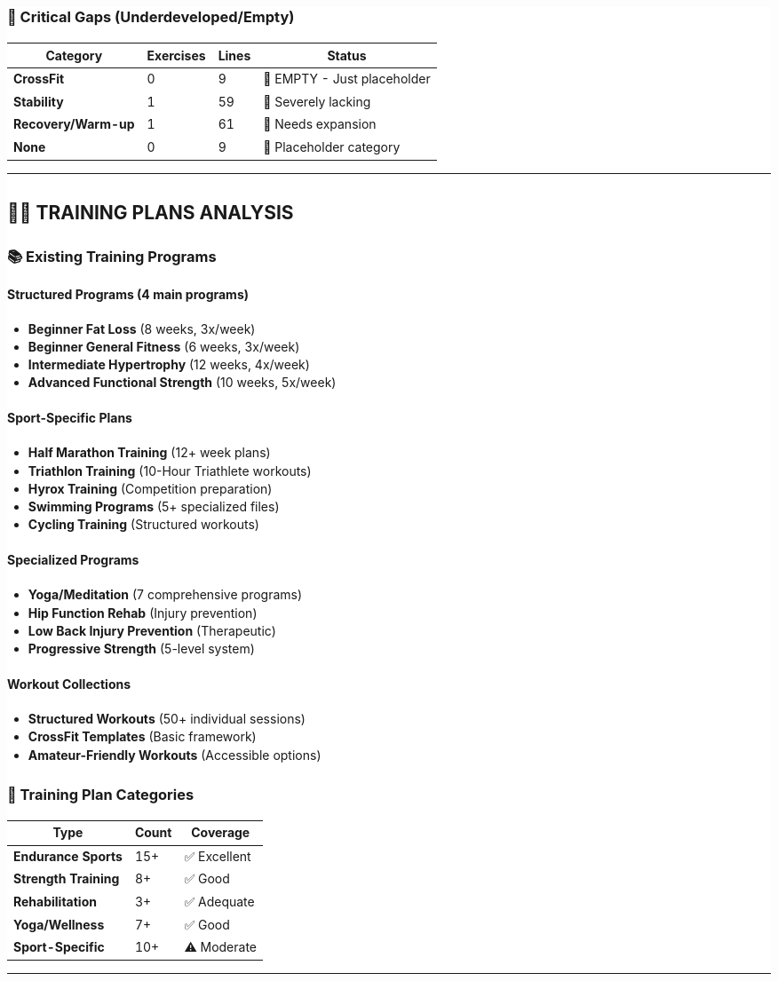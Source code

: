 ### **🚨 Critical Gaps** (Underdeveloped/Empty)
| Category | Exercises | Lines | Status |
|----------|-----------|-------|---------|
| **CrossFit** | 0 | 9 | 🔴 EMPTY - Just placeholder |
| **Stability** | 1 | 59 | 🔴 Severely lacking |
| **Recovery/Warm-up** | 1 | 61 | 🔴 Needs expansion |
| **None** | 0 | 9 | 🔴 Placeholder category |

---

## 🏃‍♂️ **TRAINING PLANS ANALYSIS**

### **📚 Existing Training Programs**

#### **Structured Programs** (4 main programs)
- **Beginner Fat Loss** (8 weeks, 3x/week)
- **Beginner General Fitness** (6 weeks, 3x/week)  
- **Intermediate Hypertrophy** (12 weeks, 4x/week)
- **Advanced Functional Strength** (10 weeks, 5x/week)

#### **Sport-Specific Plans**
- **Half Marathon Training** (12+ week plans)
- **Triathlon Training** (10-Hour Triathlete workouts)
- **Hyrox Training** (Competition preparation)
- **Swimming Programs** (5+ specialized files)
- **Cycling Training** (Structured workouts)

#### **Specialized Programs**
- **Yoga/Meditation** (7 comprehensive programs)
- **Hip Function Rehab** (Injury prevention)
- **Low Back Injury Prevention** (Therapeutic)
- **Progressive Strength** (5-level system)

#### **Workout Collections**
- **Structured Workouts** (50+ individual sessions)
- **CrossFit Templates** (Basic framework)
- **Amateur-Friendly Workouts** (Accessible options)

### **🎯 Training Plan Categories**

| Type | Count | Coverage |
|------|-------|----------|
| **Endurance Sports** | 15+ | ✅ Excellent |
| **Strength Training** | 8+ | ✅ Good |
| **Rehabilitation** | 3+ | ✅ Adequate |
| **Yoga/Wellness** | 7+ | ✅ Good |
| **Sport-Specific** | 10+ | ⚠️ Moderate |

---